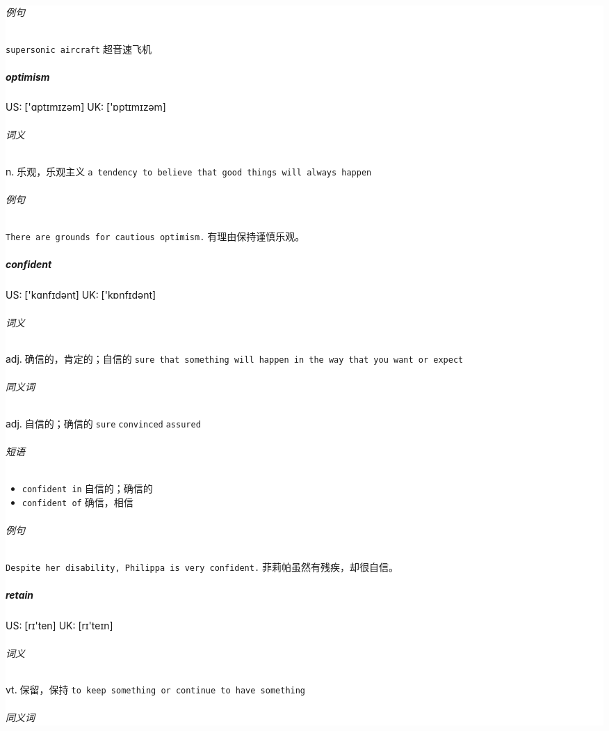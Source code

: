 ###### 例句

`supersonic aircraft`
超音速飞机


##### optimism

US: ['ɑptɪmɪzəm]
UK: ['ɒptɪmɪzəm]

###### 词义

n. 乐观，乐观主义
`a tendency to believe that good things will always happen`

###### 例句

`There are grounds for cautious optimism.`
有理由保持谨慎乐观。


##### confident

US: ['kɑnfɪdənt]
UK: ['kɒnfɪdənt]

###### 词义

adj. 确信的，肯定的；自信的
`sure that something will happen in the way that you want or expect`

###### 同义词

adj. 自信的；确信的
`sure` `convinced` `assured`


###### 短语

- `confident in` 自信的；确信的
- `confident of` 确信，相信

###### 例句

`Despite her disability, Philippa is very confident.`
菲莉帕虽然有残疾，却很自信。


##### retain

US: [rɪ'ten]
UK: [rɪ'teɪn]

###### 词义

vt. 保留，保持
`to keep something or continue to have something`

###### 同义词
